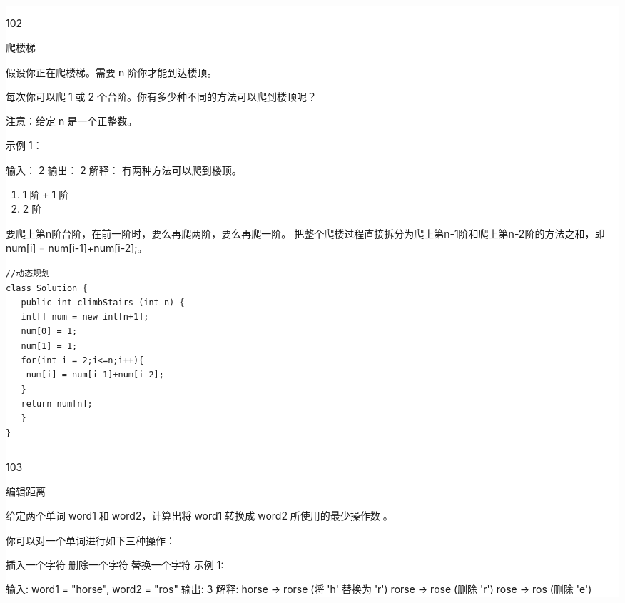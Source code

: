 ----------
102

爬楼梯

假设你正在爬楼梯。需要 n 阶你才能到达楼顶。

每次你可以爬 1 或 2 个台阶。你有多少种不同的方法可以爬到楼顶呢？

注意：给定 n 是一个正整数。

示例 1：

输入： 2
输出： 2
解释： 有两种方法可以爬到楼顶。
1.  1 阶 + 1 阶
2.  2 阶

要爬上第n阶台阶，在前一阶时，要么再爬两阶，要么再爬一阶。
把整个爬楼过程直接拆分为爬上第n-1阶和爬上第n-2阶的方法之和，即num[i] = num[i-1]+num[i-2];。
```
//动态规划
class Solution {
   public int climbStairs (int n) {
   int[] num = new int[n+1];
   num[0] = 1;
   num[1] = 1;
   for(int i = 2;i<=n;i++){
    num[i] = num[i-1]+num[i-2];
   }
   return num[n];
   }
}
```

----------
103

编辑距离

给定两个单词 word1 和 word2，计算出将 word1 转换成 word2 所使用的最少操作数 。

你可以对一个单词进行如下三种操作：

插入一个字符
删除一个字符
替换一个字符
示例 1:

输入: word1 = "horse", word2 = "ros"
输出: 3
解释: 
horse -> rorse (将 'h' 替换为 'r')
rorse -> rose (删除 'r')
rose -> ros (删除 'e')
